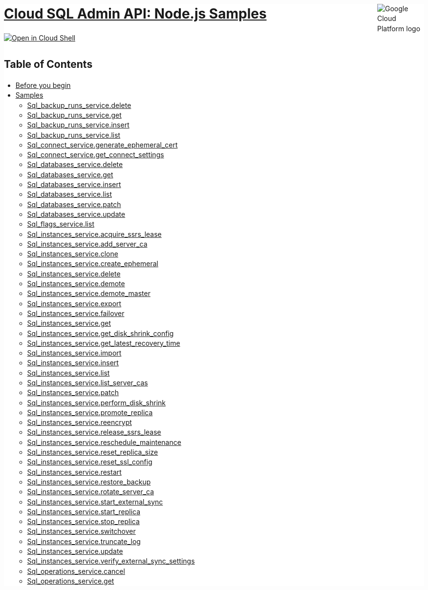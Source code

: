 [//]: # "This README.md file is auto-generated, all changes to this file will be lost."
[//]: # "To regenerate it, use `python -m synthtool`."
<img src="https://avatars2.githubusercontent.com/u/2810941?v=3&s=96" alt="Google Cloud Platform logo" title="Google Cloud Platform" align="right" height="96" width="96"/>

# [Cloud SQL Admin API: Node.js Samples](https://github.com/googleapis/google-cloud-node)

[![Open in Cloud Shell][shell_img]][shell_link]



## Table of Contents

* [Before you begin](#before-you-begin)
* [Samples](#samples)
  * [Sql_backup_runs_service.delete](#sql_backup_runs_service.delete)
  * [Sql_backup_runs_service.get](#sql_backup_runs_service.get)
  * [Sql_backup_runs_service.insert](#sql_backup_runs_service.insert)
  * [Sql_backup_runs_service.list](#sql_backup_runs_service.list)
  * [Sql_connect_service.generate_ephemeral_cert](#sql_connect_service.generate_ephemeral_cert)
  * [Sql_connect_service.get_connect_settings](#sql_connect_service.get_connect_settings)
  * [Sql_databases_service.delete](#sql_databases_service.delete)
  * [Sql_databases_service.get](#sql_databases_service.get)
  * [Sql_databases_service.insert](#sql_databases_service.insert)
  * [Sql_databases_service.list](#sql_databases_service.list)
  * [Sql_databases_service.patch](#sql_databases_service.patch)
  * [Sql_databases_service.update](#sql_databases_service.update)
  * [Sql_flags_service.list](#sql_flags_service.list)
  * [Sql_instances_service.acquire_ssrs_lease](#sql_instances_service.acquire_ssrs_lease)
  * [Sql_instances_service.add_server_ca](#sql_instances_service.add_server_ca)
  * [Sql_instances_service.clone](#sql_instances_service.clone)
  * [Sql_instances_service.create_ephemeral](#sql_instances_service.create_ephemeral)
  * [Sql_instances_service.delete](#sql_instances_service.delete)
  * [Sql_instances_service.demote](#sql_instances_service.demote)
  * [Sql_instances_service.demote_master](#sql_instances_service.demote_master)
  * [Sql_instances_service.export](#sql_instances_service.export)
  * [Sql_instances_service.failover](#sql_instances_service.failover)
  * [Sql_instances_service.get](#sql_instances_service.get)
  * [Sql_instances_service.get_disk_shrink_config](#sql_instances_service.get_disk_shrink_config)
  * [Sql_instances_service.get_latest_recovery_time](#sql_instances_service.get_latest_recovery_time)
  * [Sql_instances_service.import](#sql_instances_service.import)
  * [Sql_instances_service.insert](#sql_instances_service.insert)
  * [Sql_instances_service.list](#sql_instances_service.list)
  * [Sql_instances_service.list_server_cas](#sql_instances_service.list_server_cas)
  * [Sql_instances_service.patch](#sql_instances_service.patch)
  * [Sql_instances_service.perform_disk_shrink](#sql_instances_service.perform_disk_shrink)
  * [Sql_instances_service.promote_replica](#sql_instances_service.promote_replica)
  * [Sql_instances_service.reencrypt](#sql_instances_service.reencrypt)
  * [Sql_instances_service.release_ssrs_lease](#sql_instances_service.release_ssrs_lease)
  * [Sql_instances_service.reschedule_maintenance](#sql_instances_service.reschedule_maintenance)
  * [Sql_instances_service.reset_replica_size](#sql_instances_service.reset_replica_size)
  * [Sql_instances_service.reset_ssl_config](#sql_instances_service.reset_ssl_config)
  * [Sql_instances_service.restart](#sql_instances_service.restart)
  * [Sql_instances_service.restore_backup](#sql_instances_service.restore_backup)
  * [Sql_instances_service.rotate_server_ca](#sql_instances_service.rotate_server_ca)
  * [Sql_instances_service.start_external_sync](#sql_instances_service.start_external_sync)
  * [Sql_instances_service.start_replica](#sql_instances_service.start_replica)
  * [Sql_instances_service.stop_replica](#sql_instances_service.stop_replica)
  * [Sql_instances_service.switchover](#sql_instances_service.switchover)
  * [Sql_instances_service.truncate_log](#sql_instances_service.truncate_log)
  * [Sql_instances_service.update](#sql_instances_service.update)
  * [Sql_instances_service.verify_external_sync_settings](#sql_instances_service.verify_external_sync_settings)
  * [Sql_operations_service.cancel](#sql_operations_service.cancel)
  * [Sql_operations_service.get](#sql_operations_service.get)

[shell_img]: https://gstatic.com/cloudssh/images/open-btn.png
[shell_link]: https://console.cloud.google.com/cloudshell/open?git_repo=https://github.com/googleapis/google-cloud-node&page=editor&open_in_editor=samples/README.md
